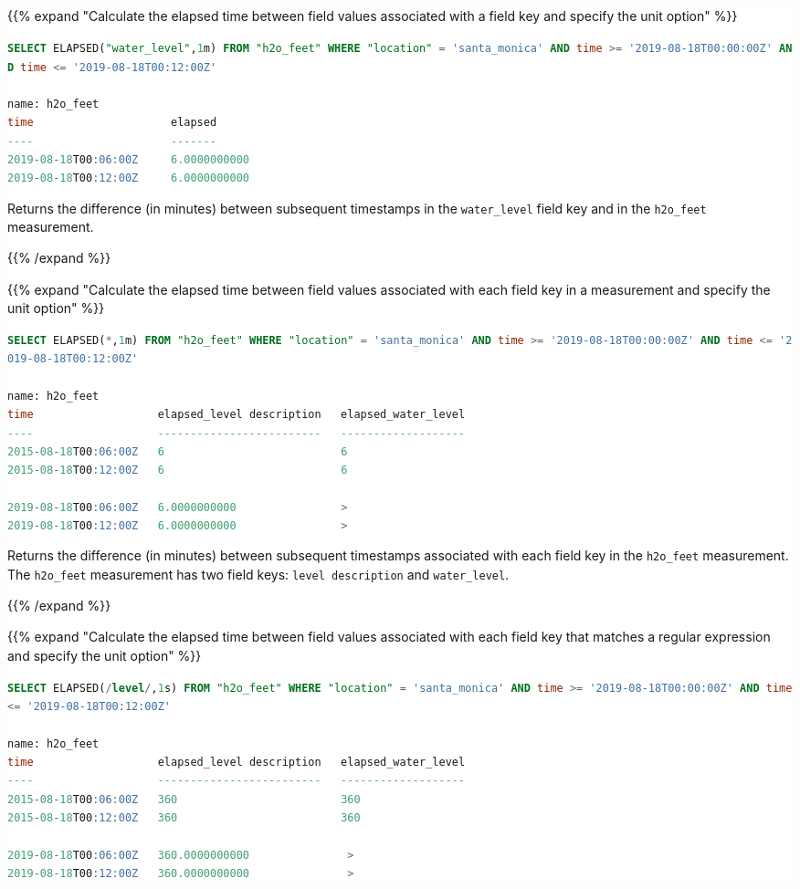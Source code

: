 {{% expand "Calculate the elapsed time between field values associated with a field key and specify the unit option" %}}

```sql
SELECT ELAPSED("water_level",1m) FROM "h2o_feet" WHERE "location" = 'santa_monica' AND time >= '2019-08-18T00:00:00Z' AND time <= '2019-08-18T00:12:00Z'

name: h2o_feet
time                     elapsed
----                     -------
2019-08-18T00:06:00Z     6.0000000000
2019-08-18T00:12:00Z     6.0000000000
```

Returns the difference (in minutes) between subsequent timestamps in the `water_level` field key and in the `h2o_feet` measurement.

{{% /expand %}}

{{% expand "Calculate the elapsed time between field values associated with each field key in a measurement and specify the unit option" %}}

```sql
SELECT ELAPSED(*,1m) FROM "h2o_feet" WHERE "location" = 'santa_monica' AND time >= '2019-08-18T00:00:00Z' AND time <= '2019-08-18T00:12:00Z'

name: h2o_feet
time                   elapsed_level description   elapsed_water_level
----                   -------------------------   -------------------
2015-08-18T00:06:00Z   6                           6
2015-08-18T00:12:00Z   6                           6

2019-08-18T00:06:00Z   6.0000000000                >
2019-08-18T00:12:00Z   6.0000000000                >
```

Returns the difference (in minutes) between subsequent timestamps associated with each field key in the `h2o_feet`
measurement.
The `h2o_feet` measurement has two field keys: `level description` and `water_level`.

{{% /expand %}}

{{% expand "Calculate the elapsed time between field values associated with each field key that matches a regular expression and specify the unit option" %}}

```sql
SELECT ELAPSED(/level/,1s) FROM "h2o_feet" WHERE "location" = 'santa_monica' AND time >= '2019-08-18T00:00:00Z' AND time <= '2019-08-18T00:12:00Z'

name: h2o_feet
time                   elapsed_level description   elapsed_water_level
----                   -------------------------   -------------------
2015-08-18T00:06:00Z   360                         360
2015-08-18T00:12:00Z   360                         360

2019-08-18T00:06:00Z   360.0000000000               >
2019-08-18T00:12:00Z   360.0000000000               >
```
